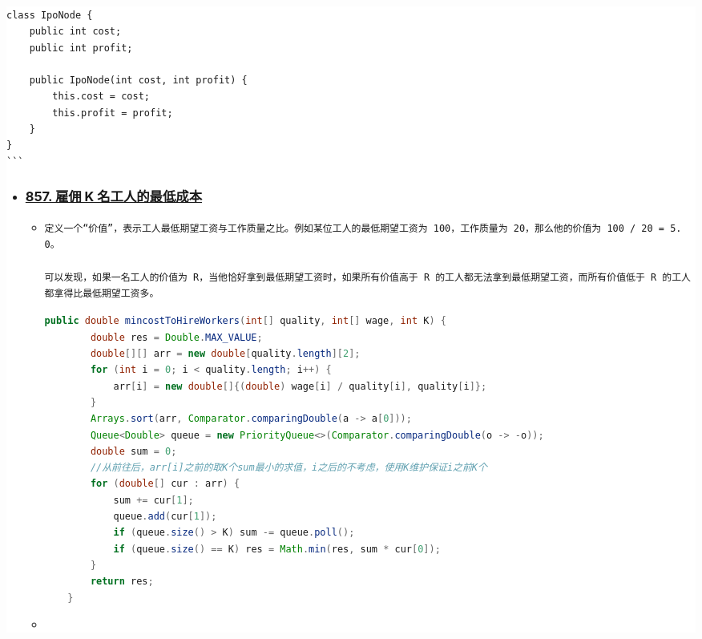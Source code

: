    class IpoNode {
        public int cost;
        public int profit;
    
        public IpoNode(int cost, int profit) {
            this.cost = cost;
            this.profit = profit;
        }
    }
    ```

+ ### [857. 雇佣 K 名工人的最低成本](https://leetcode-cn.com/problems/minimum-cost-to-hire-k-workers/)

  + ```
    定义一个“价值”，表示工人最低期望工资与工作质量之比。例如某位工人的最低期望工资为 100，工作质量为 20，那么他的价值为 100 / 20 = 5.0。
    
    可以发现，如果一名工人的价值为 R，当他恰好拿到最低期望工资时，如果所有价值高于 R 的工人都无法拿到最低期望工资，而所有价值低于 R 的工人都拿得比最低期望工资多。
    ```

    ```java
    public double mincostToHireWorkers(int[] quality, int[] wage, int K) {
            double res = Double.MAX_VALUE;
            double[][] arr = new double[quality.length][2];
            for (int i = 0; i < quality.length; i++) {
                arr[i] = new double[]{(double) wage[i] / quality[i], quality[i]};
            }
            Arrays.sort(arr, Comparator.comparingDouble(a -> a[0]));
            Queue<Double> queue = new PriorityQueue<>(Comparator.comparingDouble(o -> -o));
            double sum = 0;
        	//从前往后，arr[i]之前的取K个sum最小的求值，i之后的不考虑，使用K维护保证i之前K个
            for (double[] cur : arr) {
                sum += cur[1];
                queue.add(cur[1]);
                if (queue.size() > K) sum -= queue.poll();
                if (queue.size() == K) res = Math.min(res, sum * cur[0]);
            }
            return res;
        }
    ```

  + 
